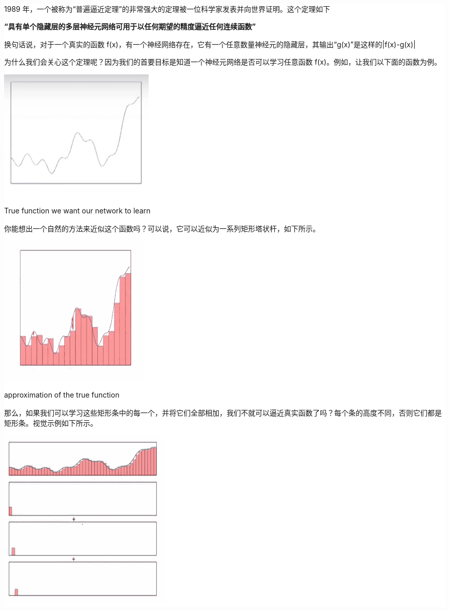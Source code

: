 1989 年，一个被称为“普遍逼近定理”的非常强大的定理被一位科学家发表并向世界证明。这个定理如下

**“具有单个隐藏层的多层神经元网络可用于以任何期望的精度逼近任何连续函数”**

换句话说，对于一个真实的函数 f(x)，有一个神经网络存在，它有一个任意数量神经元的隐藏层，其输出“g(x)”是这样的|f(x)-g(x)|

为什么我们会关心这个定理呢？因为我们的首要目标是知道一个神经元网络是否可以学习任意函数 f(x)。例如，让我们以下面的函数为例。

![](img/68ff9fbb6643eae63ba3d18ad950bffe.png)

True function we want our network to learn

你能想出一个自然的方法来近似这个函数吗？可以说，它可以近似为一系列矩形塔状杆，如下所示。

![](img/85718455339c5bba6dfbaa1bacb7d484.png)

approximation of the true function

那么，如果我们可以学习这些矩形条中的每一个，并将它们全部相加，我们不就可以逼近真实函数了吗？每个条的高度不同，否则它们都是矩形条。视觉示例如下所示。

![](img/473acd8d14fb412567586fd0455882a3.png)
